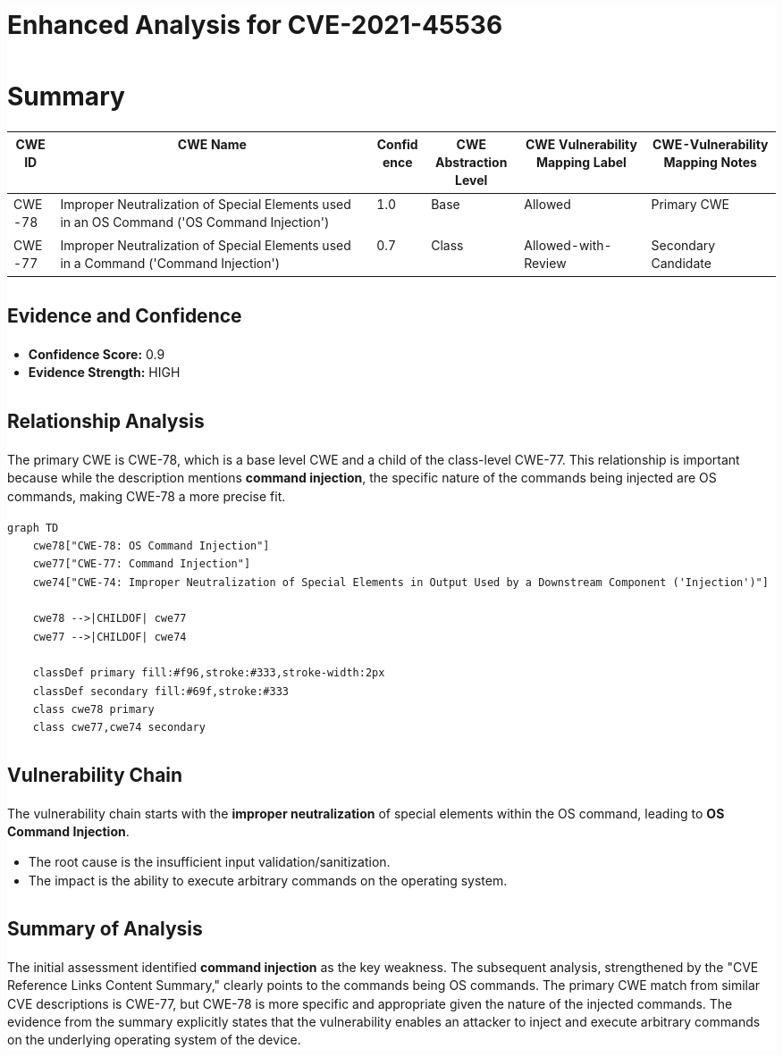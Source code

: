 # Enhanced Analysis for CVE-2021-45536

# Summary
| CWE ID  | CWE Name  | Confidence | CWE Abstraction Level | CWE Vulnerability Mapping Label | CWE-Vulnerability Mapping Notes |
|---|---|---|---|---|---|
| CWE-78 | Improper Neutralization of Special Elements used in an OS Command ('OS Command Injection') | 1.0 | Base | Allowed | Primary CWE |
| CWE-77 | Improper Neutralization of Special Elements used in a Command ('Command Injection') | 0.7 | Class | Allowed-with-Review | Secondary Candidate |

## Evidence and Confidence

*   **Confidence Score:** 0.9
*   **Evidence Strength:** HIGH

## Relationship Analysis
The primary CWE is CWE-78, which is a base level CWE and a child of the class-level CWE-77. This relationship is important because while the description mentions **command injection**, the specific nature of the commands being injected are OS commands, making CWE-78 a more precise fit.

```mermaid
graph TD
    cwe78["CWE-78: OS Command Injection"]
    cwe77["CWE-77: Command Injection"]
    cwe74["CWE-74: Improper Neutralization of Special Elements in Output Used by a Downstream Component ('Injection')"]
    
    cwe78 -->|CHILDOF| cwe77
    cwe77 -->|CHILDOF| cwe74
    
    classDef primary fill:#f96,stroke:#333,stroke-width:2px
    classDef secondary fill:#69f,stroke:#333
    class cwe78 primary
    class cwe77,cwe74 secondary
```

## Vulnerability Chain
The vulnerability chain starts with the **improper neutralization** of special elements within the OS command, leading to **OS Command Injection**.
  - The root cause is the insufficient input validation/sanitization.
  - The impact is the ability to execute arbitrary commands on the operating system.

## Summary of Analysis
The initial assessment identified **command injection** as the key weakness. The subsequent analysis, strengthened by the "CVE Reference Links Content Summary," clearly points to the commands being OS commands. The primary CWE match from similar CVE descriptions is CWE-77, but CWE-78 is more specific and appropriate given the nature of the injected commands. The evidence from the summary explicitly states that the vulnerability enables an attacker to inject and execute arbitrary commands on the underlying operating system of the device.
